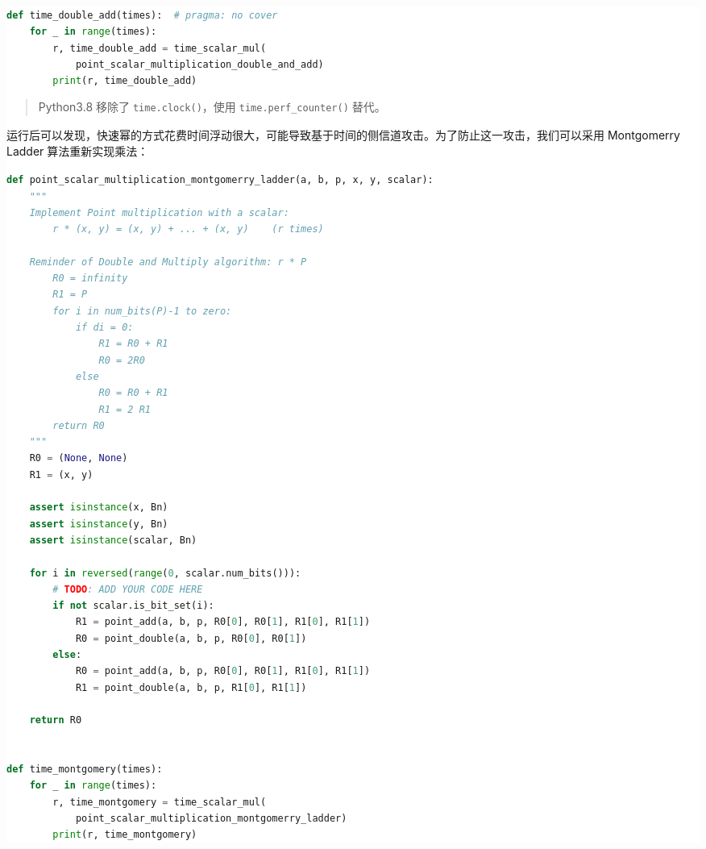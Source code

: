 ```python
def time_double_add(times):  # pragma: no cover
    for _ in range(times):
        r, time_double_add = time_scalar_mul(
            point_scalar_multiplication_double_and_add)
        print(r, time_double_add)
```

> Python3.8 移除了 `time.clock()`，使用 `time.perf_counter()` 替代。

运行后可以发现，快速幂的方式花费时间浮动很大，可能导致基于时间的侧信道攻击。为了防止这一攻击，我们可以采用 Montgomerry Ladder 算法重新实现乘法：

```python
def point_scalar_multiplication_montgomerry_ladder(a, b, p, x, y, scalar):
    """
    Implement Point multiplication with a scalar:
        r * (x, y) = (x, y) + ... + (x, y)    (r times)

    Reminder of Double and Multiply algorithm: r * P
        R0 = infinity
        R1 = P
        for i in num_bits(P)-1 to zero:
            if di = 0:
                R1 = R0 + R1
                R0 = 2R0
            else
                R0 = R0 + R1
                R1 = 2 R1
        return R0
    """
    R0 = (None, None)
    R1 = (x, y)

    assert isinstance(x, Bn)
    assert isinstance(y, Bn)
    assert isinstance(scalar, Bn)

    for i in reversed(range(0, scalar.num_bits())):
        # TODO: ADD YOUR CODE HERE
        if not scalar.is_bit_set(i):
            R1 = point_add(a, b, p, R0[0], R0[1], R1[0], R1[1])
            R0 = point_double(a, b, p, R0[0], R0[1])
        else:
            R0 = point_add(a, b, p, R0[0], R0[1], R1[0], R1[1])
            R1 = point_double(a, b, p, R1[0], R1[1])

    return R0


def time_montgomery(times):
    for _ in range(times):
        r, time_montgomery = time_scalar_mul(
            point_scalar_multiplication_montgomerry_ladder)
        print(r, time_montgomery)
```
